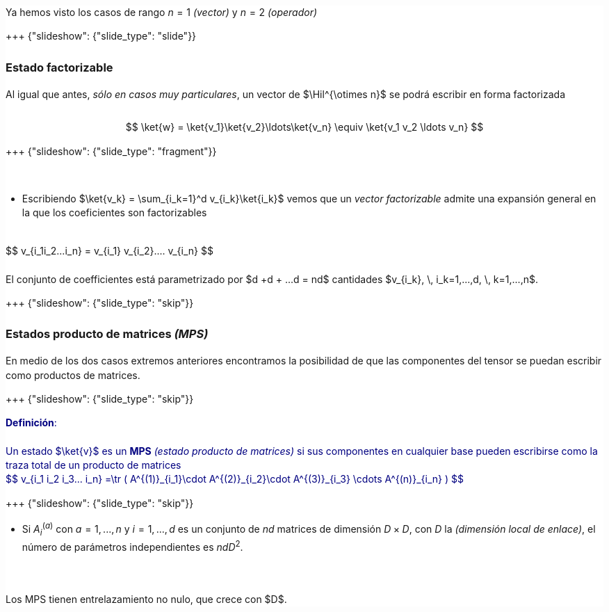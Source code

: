 Ya hemos visto los casos de rango $n=1$ <i>(vector)</i> y $n=2$ <i>(operador)</i>

+++ {"slideshow": {"slide_type": "slide"}}

### Estado factorizable

Al igual que antes, *sólo en casos muy particulares*, un vector de $\Hil^{\otimes n}$ se podrá escribir en forma factorizada
<br>
<br>
$$
\ket{w} = \ket{v_1}\ket{v_2}\ldots\ket{v_n} \equiv \ket{v_1 v_2 \ldots v_n}
$$

+++ {"slideshow": {"slide_type": "fragment"}}

<br>

- Escribiendo $\ket{v_k} = \sum_{i_k=1}^d v_{i_k}\ket{i_k}$ vemos que un *vector factorizable* admite una expansión general en la que los coeficientes son factorizables
<br>
$$
v_{i_1i_2...i_n}  = v_{i_1} v_{i_2}.... v_{i_n}
$$
<br>
<br>
El conjunto de coefficientes
está parametrizado por $d +d + ...d = nd$ cantidades $v_{i_k}, \, i_k=1,...,d, \, k=1,...,n$.

+++ {"slideshow": {"slide_type": "skip"}}

### Estados producto de matrices *(MPS)*

En medio de los dos casos extremos anteriores encontramos la posibilidad de que las componentes del tensor se puedan escribir como productos de matrices. 


+++ {"slideshow": {"slide_type": "skip"}}

<div class="alert alert-block alert-info">
<p style="text-align:left;color:navy"> <b>Definición</b>:
<br>
<br>
    Un estado $\ket{v}$ es un <b>MPS</b> <i>(estado producto de matrices)</i> si sus componentes en cualquier base pueden escribirse como la traza total de un producto de matrices
<br>
$$
v_{i_1 i_2 i_3... i_n} =\tr ( A^{(1)}_{i_1}\cdot A^{(2)}_{i_2}\cdot A^{(3)}_{i_3} \cdots A^{(n)}_{i_n} )
$$
</d>

+++ {"slideshow": {"slide_type": "skip"}}

- Si $A^{(a)}_i$ con $a=1,...,n$ y $i=1,...,d$ es un conjunto  de $nd$ matrices de dimensión $D\times D$, con $D$ la  *(dimensión local de enlace)*, el número de parámetros independientes es $ndD^2$. 
<br>
<br>
Los MPS tienen entrelazamiento no nulo, que crece con $D$. 
